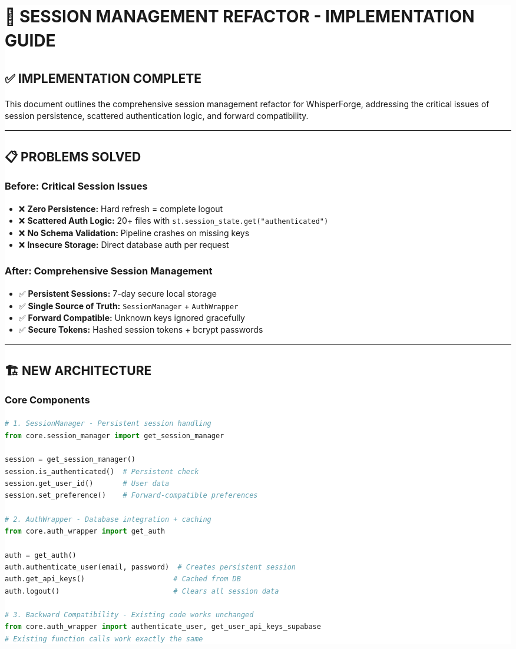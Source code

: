 # 🔐 SESSION MANAGEMENT REFACTOR - IMPLEMENTATION GUIDE

## ✅ **IMPLEMENTATION COMPLETE**

This document outlines the comprehensive session management refactor for WhisperForge, addressing the critical issues of session persistence, scattered authentication logic, and forward compatibility.

---

## 📋 **PROBLEMS SOLVED**

### **Before:** Critical Session Issues
- ❌ **Zero Persistence:** Hard refresh = complete logout
- ❌ **Scattered Auth Logic:** 20+ files with `st.session_state.get("authenticated")`
- ❌ **No Schema Validation:** Pipeline crashes on missing keys
- ❌ **Insecure Storage:** Direct database auth per request

### **After:** Comprehensive Session Management
- ✅ **Persistent Sessions:** 7-day secure local storage
- ✅ **Single Source of Truth:** `SessionManager` + `AuthWrapper`
- ✅ **Forward Compatible:** Unknown keys ignored gracefully
- ✅ **Secure Tokens:** Hashed session tokens + bcrypt passwords

---

## 🏗️ **NEW ARCHITECTURE**

### **Core Components**

```python
# 1. SessionManager - Persistent session handling
from core.session_manager import get_session_manager

session = get_session_manager()
session.is_authenticated()  # Persistent check
session.get_user_id()       # User data
session.set_preference()    # Forward-compatible preferences

# 2. AuthWrapper - Database integration + caching
from core.auth_wrapper import get_auth

auth = get_auth()
auth.authenticate_user(email, password)  # Creates persistent session
auth.get_api_keys()                     # Cached from DB
auth.logout()                           # Clears all session data

# 3. Backward Compatibility - Existing code works unchanged
from core.auth_wrapper import authenticate_user, get_user_api_keys_supabase
# Existing function calls work exactly the same
```
